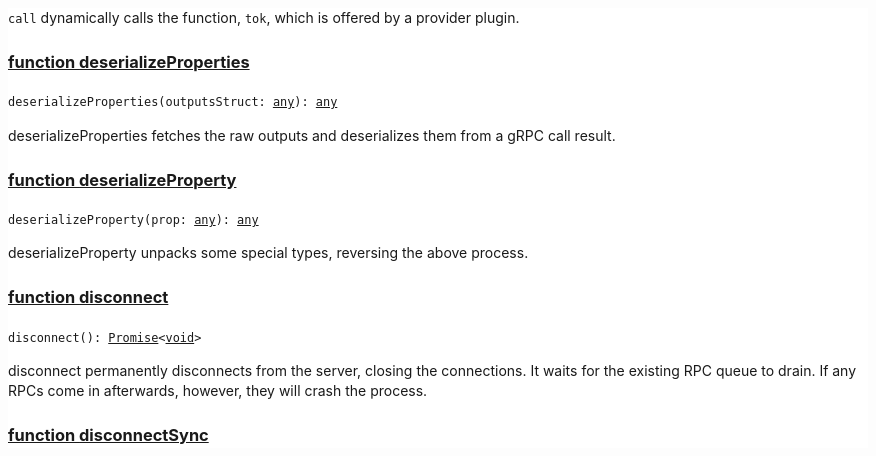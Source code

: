 
`call` dynamically calls the function, `tok`, which is offered by a provider plugin.

<h3 class="pdoc-module-header" id="deserializeProperties" data-link-title="deserializeProperties">
    <a href="https://github.com/pulumi/pulumi/blob/36f4b18721e7c9b5dc4e12e10d02bc7cd023b9c8/sdk/nodejs/runtime/rpc.ts#L175">
        function <strong>deserializeProperties</strong>
    </a>
</h3>


<pre class="highlight"><code><span class='kd'></span>deserializeProperties(outputsStruct: <span class='kd'><a href='https://www.typescriptlang.org/docs/handbook/basic-types.html#any'>any</a></span>): <span class='kd'><a href='https://www.typescriptlang.org/docs/handbook/basic-types.html#any'>any</a></span></code></pre>


deserializeProperties fetches the raw outputs and deserializes them from a gRPC call result.

<h3 class="pdoc-module-header" id="deserializeProperty" data-link-title="deserializeProperty">
    <a href="https://github.com/pulumi/pulumi/blob/36f4b18721e7c9b5dc4e12e10d02bc7cd023b9c8/sdk/nodejs/runtime/rpc.ts#L531">
        function <strong>deserializeProperty</strong>
    </a>
</h3>


<pre class="highlight"><code><span class='kd'></span>deserializeProperty(prop: <span class='kd'><a href='https://www.typescriptlang.org/docs/handbook/basic-types.html#any'>any</a></span>): <span class='kd'><a href='https://www.typescriptlang.org/docs/handbook/basic-types.html#any'>any</a></span></code></pre>


deserializeProperty unpacks some special types, reversing the above process.

<h3 class="pdoc-module-header" id="disconnect" data-link-title="disconnect">
    <a href="https://github.com/pulumi/pulumi/blob/36f4b18721e7c9b5dc4e12e10d02bc7cd023b9c8/sdk/nodejs/runtime/settings.ts#L349">
        function <strong>disconnect</strong>
    </a>
</h3>


<pre class="highlight"><code><span class='kd'></span>disconnect(): <a href='https://developer.mozilla.org/en-US/docs/Web/JavaScript/Reference/Global_Objects/Promise'>Promise</a>&lt;<span class='kd'><a href='https://www.typescriptlang.org/docs/handbook/basic-types.html#void'>void</a></span>&gt;</code></pre>


disconnect permanently disconnects from the server, closing the connections.  It waits for the existing RPC
queue to drain.  If any RPCs come in afterwards, however, they will crash the process.

<h3 class="pdoc-module-header" id="disconnectSync" data-link-title="disconnectSync">
    <a href="https://github.com/pulumi/pulumi/blob/36f4b18721e7c9b5dc4e12e10d02bc7cd023b9c8/sdk/nodejs/runtime/settings.ts#L383">
        function <strong>disconnectSync</strong>
    </a>
</h3>
